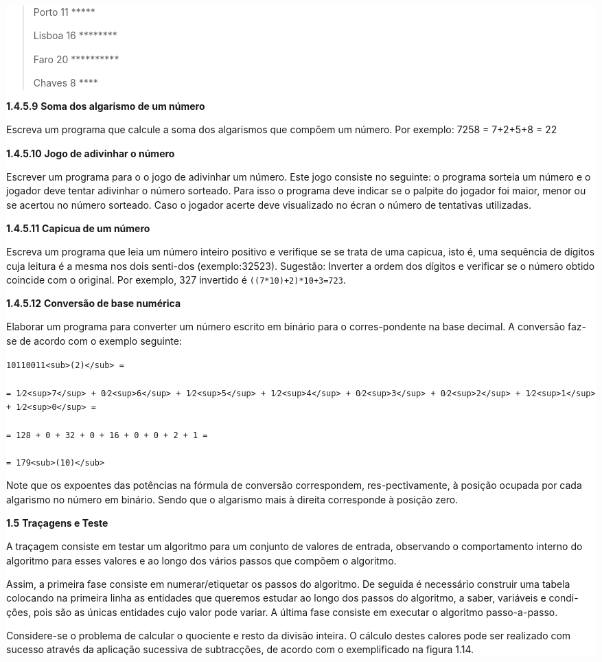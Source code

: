 > Porto 11 \*\*\*\*\*
>
> Lisboa 16 \*\*\*\*\*\*\*\*
>
> Faro 20 \*\*\*\*\*\*\*\*\*\*
>
> Chaves 8 \*\*\*\*

**1.4.5.9** **Soma dos algarismo de um número**

Escreva um programa que calcule a soma dos algarismos que compõem um número. Por exemplo: 7258 = 7+2+5+8 = 22

**1.4.5.10** **Jogo de adivinhar o número**

Escrever um programa para o o jogo de adivinhar um número. Este jogo consiste no seguinte: o programa sorteia um número e o jogador deve tentar adivinhar o número sorteado. Para isso o programa deve indicar se o palpite do jogador foi maior, menor ou se acertou no número sorteado. Caso o jogador acerte deve visualizado no écran o número de tentativas utilizadas.

**1.4.5.11** **Capicua de um número**

Escreva um programa que leia um número inteiro positivo e verifique se se trata de uma capicua, isto é, uma sequência de dígitos cuja leitura é a mesma nos dois senti-dos (exemplo:32523). Sugestão: Inverter a ordem dos dígitos e verificar se o número obtido coincide com o original. Por exemplo, 327 invertido é `((7*10)+2)*10+3=723`.

**1.4.5.12** **Conversão de base numérica**

Elaborar um programa para converter um número escrito em binário para o corres-pondente na base decimal. A conversão faz-se de acordo com o exemplo seguinte:

    10110011<sub>(2)</sub> =

    = 1⁄2<sup>7</sup> + 0⁄2<sup>6</sup> + 1⁄2<sup>5</sup> + 1⁄2<sup>4</sup> + 0⁄2<sup>3</sup> + 0⁄2<sup>2</sup> + 1⁄2<sup>1</sup> + 1⁄2<sup>0</sup> =

    = 128 + 0 + 32 + 0 + 16 + 0 + 0 + 2 + 1 =
    
    = 179<sub>(10)</sub>

Note que os expoentes das potências na fórmula de conversão correspondem, res-pectivamente, à posição ocupada por cada algarismo no número em binário. Sendo que o algarismo mais à direita corresponde à posição zero.

**1.5** **Traçagens e Teste**

A traçagem consiste em testar um algoritmo para um conjunto de valores de entrada, observando o comportamento interno do algoritmo para esses valores e ao longo dos vários passos que compõem o algoritmo.

Assim, a primeira fase consiste em numerar/etiquetar os passos do algoritmo. De seguida é necessário construir uma tabela colocando na primeira linha as entidades que queremos estudar ao longo dos passos do algoritmo, a saber, variáveis e condi-ções, pois são as únicas entidades cujo valor pode variar. A última fase consiste em executar o algoritmo passo-a-passo.

Considere-se o problema de calcular o quociente e resto da divisão inteira. O cálculo destes calores pode ser realizado com sucesso através da aplicação sucessiva de subtracções, de acordo com o exemplificado na figura 1.14.
